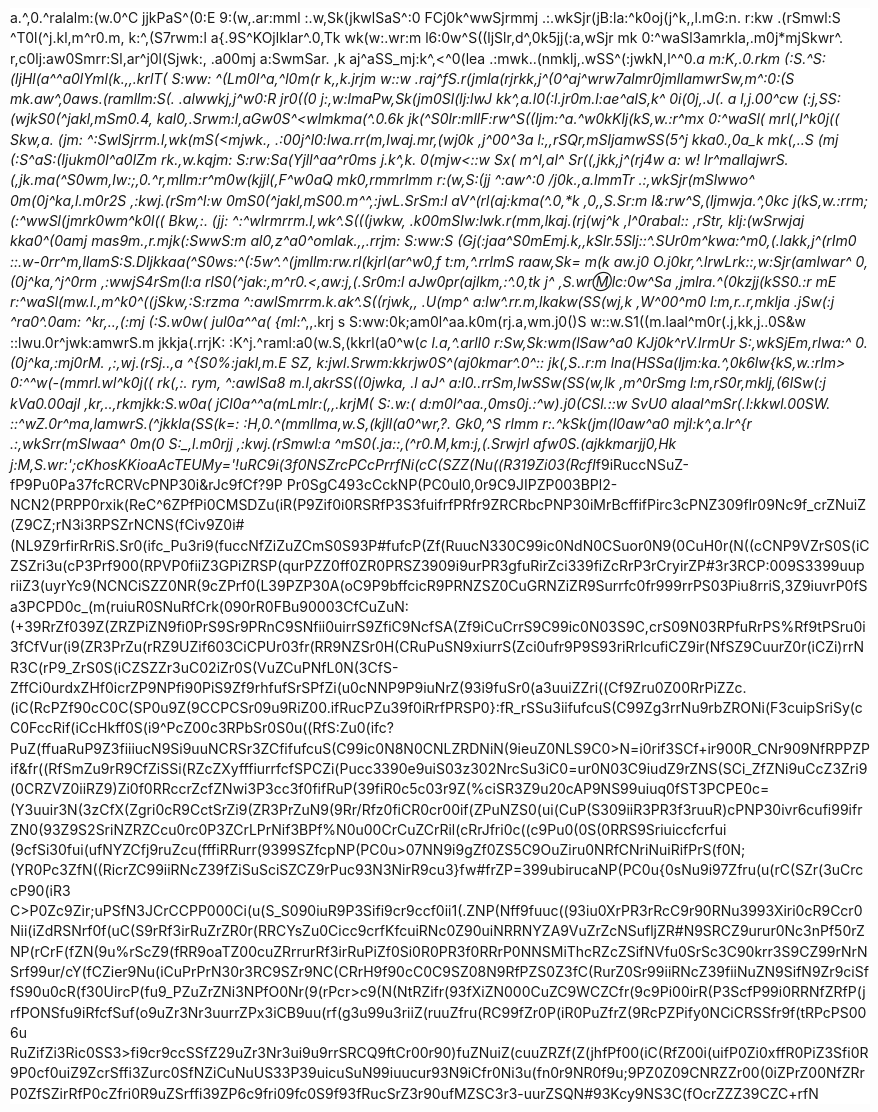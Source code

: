 a.^,0.^ralalm:(w.0^C jjkPaS^(0:E  9:(w,.ar:mml :.w,Sk(jkwlSaS^:0 FCj0k^wwSjrmmj .:.wkSjr(jB:la:^k0oj(j^k,,l.mG:n. r:kw .(rSmwl:S ^T0l(^j.kl,m^r0.m, k:^,(S7rwm:l a{.9S^KOjlklar^.0,Tk wk(w:.wr:m l6:0w^S((ljSlr,d^,0k5jj(:a,wSjr mk 0:^waSl3amrkla,.m0j*mjSkwr^. r,c0lj:aw0Smrr:Sl,ar^j0l(Sjwk:, .a00mj a:SwmSar. ,k aj^aSS_mj:k^,<^0(lea .:mwk..(nmklj,.wSS^(:jwkN,l^^0._a m:K,.0.rkm  (:S.^S:(ljHl(a^^a0lYml(k.,,.krlT( S:ww: ^(Lm0l^a,^l0m(r  k,,k.jrjm  w::w .raj^fS.r(jmla(rjrkk,j^(0^aj^wrw7almr0jmllamwrSw,m^:0:(S mk.aw^,0aws.(ramllm:S(. .alwwkj,j^w0:R jr0((0 j:,w:lmaPw,Sk(jm0Sl(lj:lwJ  kk^,a.l0(:l.jr0m.l:ae^alS,k^ 0i(0j,.J(. a l,j.00^cw (:j,SS:(wjkS0(^jakl,mSm0.4, kal0,.Srwm:l,aGw0S^<wlmkma(^.0.6k jk(^S0lr:mllF:rw^S((ljm:^a.^w0kKlj(kS,w.:r^mx 0:^waSl( mrl(,l^k0j(( Skw,a. (jm: ^:SwlSjrrm.l,wk(mS(<mjwk., .:00j^l0:lwa.rr(m,lwaj.mr,(wj0k ,j^00^3a l:,,rSQr,mSljamwSS(5^j kka0.,0a_k mk(,..S (mj (:S^aS:(ljukm0l^a0lZm rk.,w.kqjm: S:rw:Sa(Yjll^aa^r0ms j.k^,k. 0(mjw<::w Sx( m^l,al^ Sr((,jkk,j^(rj4w a: w! lr^mallajwrS.(,jk.ma(^S0wm,lw:;,0.^r,mllm:r^m0w(kjjl(,F^w0aQ  mk0,rmmrlmm r:(w,S:(jj ^:aw^:0  /j0k.,a.lmmTr .:,wkSjr(mSlwwo^ 0m(0j^ka,l.m0r2S ,:kwj.(rSm^l:w 0mS0(^jakl,mS00.m^^,:jwL.SrSm:l aV^(rl(aj:kma(^.0,*k ,0,,S.Sr:m l&:rw^S,(ljmwja.^,0kc j(kS,w.:rrm; (:^wwSl(jmrk0wm^k0l(( Bkw,:. (jj: ^:^wlrmrrm.l,wk^.S(((jwkw, .k00mSlw:lwk.r(mm,lkaj.(rj(wj^k ,l^0rabal:: ,rStr, klj:(wSrwjaj kka0^(0amj mas9m.,r.mjk(:SwwS:m  al0,z^a0^omlak.,,.rrjm: S:ww:S (Gj(:jaa^S0mEmj.k,,kSlr.5Slj::^.SUr0m^kwa:^m0,(.lakk,j^(rIm0 ::.w-0rr^m,llamS:S.Dljkkaa(^S0ws:^(:5w^.^(jmllm:rw.rl(kjrl(ar^w0,f  t:m,^.rrlmS raaw,Sk= m(k aw.j0 O.j0kr,^.lrwLrk::,w:Sjr(amlwar^ 0,(0j^ka,^j^0rm  ,:wwjS4rSm(l:a rlS0(^jak:,m^r0.<,aw:j,(.Sr0m:l aJw0pr(ajlkm,:^.0,tk j^ ,S.wr:m:lc:0w^Sa ,jmlra.^(0kzjj(kSS0.:r mE r:^waSl(mw.l.,m^k0^((jSkw,:S:rzma ^:awlSmrrm.k.ak^.S((rjwk,, .U(mp^ a:lw^.rr.m,lkakw(SS(wj,k ,W^00^m0 l:m,r..r,mklja .jSw(:j ^ra0^.0am: ^kr,..,(:mj (:S.w0w( jul0a^^a( {ml_:^,,.krj s S:ww:0k;am0l^aa.k0m(rj.a,wm.j0()S w::w.S1((m.laal^m0r(.j,kk,j..0S&w ::lwu.0r^jwk:amwrS.m jkkja(.rrjK:  :K^j.^raml:a0(w.S,(kkrl(a0^w(*c  l.a,^.arll0 r:Sw,Sk:wm(lSaw^a0 KJj0k^rV.lrmUr S:,wkSjEm,rlwa:^ 0.(0j^ka,:mj0rM. ,:,wj.(rSj..,a ^{S0%:jakl,m.E SZ, k:jwl.Srwm:kkrjw0S^(aj0kmar^.0^:: jk(,S..r:m lna(HSSa(ljm:ka.^,0k6lw{kS,w.:rlm> 0:^^w(-(mmrl.wl^k0j(( rk(,:. rym, ^:awlSa8 m.l,akrSS((0jwka, .l aJ^ a:l0..rrSm,lwSSw(SS(w,lk ,m^0rSmg l:m,rS0r,mklj,(6lSw(:j kVa0.00ajl ,kr,..,rkmjkk:S.w0a( jCl0a^^a(mLmlr:(,,.krjM( S:.w:( d:m0l^aa.,0ms0j.:^w).j0(CSl.::w SvU0 alaal^mSr(.l:kkwl.00SW. ::^wZ.0r^ma,lamwrS.(^jkkla(SS(k=:  :H,0.^(mmllma,w.S,(kjll(a0^wr,?. Gk0,^S rlmm r:.^kSk(jm(l0aw^a0 mjl:k^,a.lr^{r .:,wkSrr(mSlwaa^ 0m(0 S:_,l.m0rjj ,:kwj.(rSmwl:a ^mS0(.ja::,(^r0.M,km:j,(.Srwjrl afw0S.(ajkkmarjj0,Hk j:M,S.wr:';cKhosKKioaAcTEUMy='!uRC9i(3f0NSZrcPCcPrrfNi(cC(SZZ(Nu((R319Zi03(RcfI*f9iRuccNSuZ-fP9Pu0Pa37fcRCRVcPNP30i&rJc9fCf?9P Pr0SgC493cCckNP(PC0ul0,0r9C9JIPZP003BPl2-NCN2(PRPP0rxik(ReC^6ZPfPi0CMSDZu(iR(P9Zif0i0RSRfP3S3fuifrfPRfr9ZRCRbcPNP30iMrBcffifPirc3cPNZ309flr09Nc9f_crZNuiZ(Z9CZ;rN3i3RPSZrNCNS(fCiv9Z0i#(NL9Z9rfirRrRiS.Sr0(ifc_Pu3ri9(fuccNfZiZuZCmS0S93P#fufcP(Zf(RuucN330C99ic0NdN0CSuor0N9(0CuH0r(N((cCNP9VZrS0S(iCZSZri3u(cP3Prf900(RPVP0fiiZ3GPiZRSP(qurPZZ0ff0ZR0PRSZ3909i9urPR3gfuRirZci339fiZcRrP3rCryirZP#3r3RCP:009S3399uupriiZ3(uyrYc9(NCNCiSZZ0NR(9cZPrf0(L39PZP30A(oC9P9bffcicR9PRNZSZ0CuGRNZiZR9Surrfc0fr999rrPS03Piu8rriS,3Z9iuvrP0fSa3PCPD0c_(m(ruiuR0SNuRfCrk(090rR0FBu90003CfCuZuN:(+39RrZf039Z(ZRZPiZN9fi0PrS9Sr9PRnC9SNfii0uirrS9ZfiC9NcfSA(Zf9iCuCrrS9C99ic0N03S9C,crS09N03RPfuRrPS%Rf9tPSru0i3fCfVur(i9(ZR3PrZu(rRZ9UZif603CiCPUr03fr(RR9NZSr0H(CRuPuSN9xiurrS(Zci0ufr9P9S93riRrlcufiCZ9ir(NfSZ9CuurZ0r(iCZi)rrNR3C(rP9_ZrS0S(iCZSZZr3uC02iZr0S(VuZCuPNfL0N(3CfS-ZffCi0urdxZHf0icrZP9NPfi90PiS9Zf9rhfufSrSPfZi(u0cNNP9P9iuNrZ(93i9fuSr0(a3uuiZZri((Cf9Zru0Z00RrPiZZc.(iC(RcPZf90cC0C(SP0u9Z(9CCPCSr09u9RiZ00.ifRucPZu39f0iRrfPRSP0}:fR_rSSu3iifufcuS(C99Zg3rrNu9rbZRONi(F3cuipSriSy(cC0FccRif(iCcHkff0S(i9^PcZ00c3RPbSr0S0u((RfS:Zu0(ifc?PuZ(ffuaRuP9Z3fiiiucN9Si9uuNCRSr3ZCfifufcuS(C99ic0N8N0CNLZRDNiN(9ieuZ0NLS9C0>N=i0rif3SCf+ir900R_CNr909NfRPPZPif&fr((RfSmZu9rR9CfZiSSi(RZcZXyfffiurrfcfSPCZi(Pucc3390e9uiS03z302NrcSu3iC0=ur0N03C9iudZ9rZNS(SCi_ZfZNi9uCcZ3Zri9(0CRZVZ0iiRZ9)Zi0f0RRccrZcfZNwi3P3cc3f0fifRuP(39fiR0c5c03r9Z(%ciSR3Z9u20cAP9NS99uiuq0fST3PCPE0c=(Y3uuir3N(3zCfX(Zgri0cR9CctSrZi9(ZR3PrZuN9(9Rr/Rfz0fiCR0cr00if(ZPuNZS0(ui(CuP(S309iiR3PR3f3ruuR)cPNP30ivr6cufi99ifrZN0(93Z9S2SriNZRZCcu0rc0P3ZCrLPrNif3BPf%N0u00CrCuZCrRil(cRrJfri0c((c9Pu0(0S(0RRS9Sriuiccfcrfui (9cfSi30fui(ufNYZCfj9ruZcu(fffiRRurr(9399SZfcpNP(PC0u>07NN9i9gZf0ZS5C9OuZiru0NRfCNriNuiRifPrS(f0N;(YR0Pc3ZfN((RicrZC99iiRNcZ39fZiSuSciSZCZ9rPuc93N3NirR9cu3}fw#frZP=399ubirucaNP(PC0u{0sNu9i97Zfru(u(rC(SZr(3uCrccP90(iR3 C>P0Zc9Zir;uPSfN3JCrCCPP000Ci(u(S_S090iuR9P3Sifi9cr9ccf0ii1(.ZNP(Nff9fuuc((93iu0XrPR3rRcC9r90RNu3993Xiri0cR9Ccr0Nii(iZdRSNrf0f(uC(S9rRf3irRuZrZR0r(RRCYsZu0Cicc9crfKfcuiRNc0Z90uiNRRNYZA9VuZrZcNSufljZR#N9SRCZ9urur0Nc3nPf50rZNP(rCrF(fZN(9u%rScZ9(fRR9oaTZ00cuZRrrurRf3irRuPiZf0Si0R0PR3f0RRrP0NNSMiThcRZcZSifNVfu0SrSc3C90krr3S9CZ99rNrNSrf99ur/cY(fCZier9Nu(iCuPrPrN30r3RC9SZr9NC(CRrH9f90cC0C9SZ08N9RfPZS0Z3fC(RurZ0Sr99iiRNcZ39fiiNuZN9SifN9Zr9ciSffS90u0cR(f30UircP(fu9_PZuZrZNi3NPfO0Nr(9(rPcr>c9(N(NtRZifr(93fXiZN000CuZC9WCZCfr(9c9Pi00irR(P3ScfP99i0RRNfZRfP(jrfPONSfu9iRfcfSuf(o9uZr3Nr3uurrZPx3iCB9uu(rf(g3u99u3riiZ(ruuZfru(RC99fZr0P(iR0PuZfrZ(9RcPZPify0NCiCRSSfr9f(tRPcPS006u RuZifZi3Ric0SS3>fi9cr9ccSSfZ29uZr3Nr3ui9u9rrSRCQ9ftCr00r90)fuZNuiZ(cuuZRZf(Z(jhfPf00(iC(RfZ00i(uifP0Zi0xffR0PiZ3Sfi0R9P0cf0uiZ9ZcrSffi3Zurc0SfNZiCuNuUS33P39uicuSuN99iuucur93N9iCfr0Ni3u(fn0r9NR0f9u;9PZ0Z09CNRZZr00(0iZPrZ00NfZRrP0ZfSZirRfP0cZfri0R9uZSrffi39ZP6c9fri09fc0S9f93fRucSrZ3r90ufMZSC3r3-uurZSQN#93Kcy9NS3C(fOcrZZZ39CZC+rfN